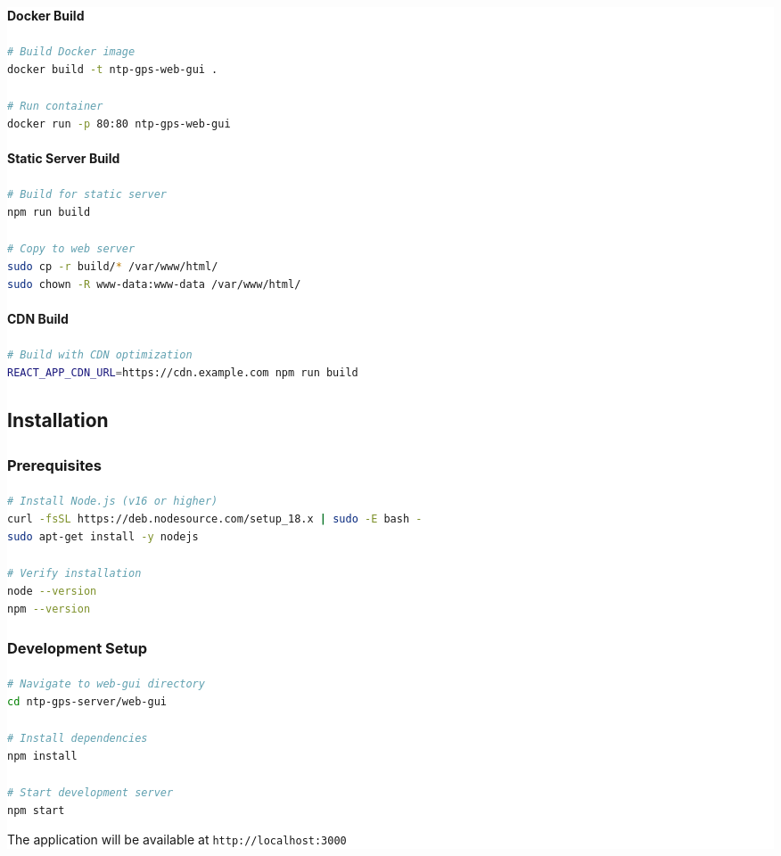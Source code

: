 #### Docker Build
```bash
# Build Docker image
docker build -t ntp-gps-web-gui .

# Run container
docker run -p 80:80 ntp-gps-web-gui
```

#### Static Server Build
```bash
# Build for static server
npm run build

# Copy to web server
sudo cp -r build/* /var/www/html/
sudo chown -R www-data:www-data /var/www/html/
```

#### CDN Build
```bash
# Build with CDN optimization
REACT_APP_CDN_URL=https://cdn.example.com npm run build
```

## Installation

### Prerequisites

```bash
# Install Node.js (v16 or higher)
curl -fsSL https://deb.nodesource.com/setup_18.x | sudo -E bash -
sudo apt-get install -y nodejs

# Verify installation
node --version
npm --version
```

### Development Setup

```bash
# Navigate to web-gui directory
cd ntp-gps-server/web-gui

# Install dependencies
npm install

# Start development server
npm start
```

The application will be available at `http://localhost:3000`
